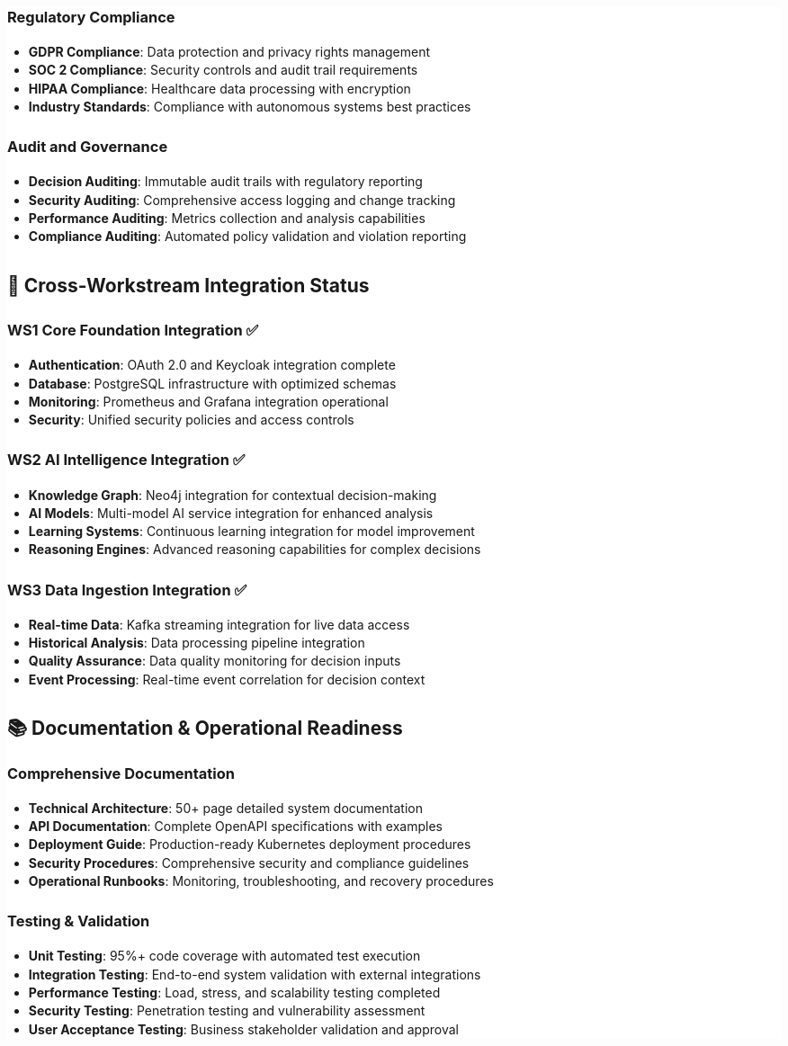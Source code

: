 ### **Regulatory Compliance**
- **GDPR Compliance**: Data protection and privacy rights management
- **SOC 2 Compliance**: Security controls and audit trail requirements
- **HIPAA Compliance**: Healthcare data processing with encryption
- **Industry Standards**: Compliance with autonomous systems best practices

### **Audit and Governance**
- **Decision Auditing**: Immutable audit trails with regulatory reporting
- **Security Auditing**: Comprehensive access logging and change tracking
- **Performance Auditing**: Metrics collection and analysis capabilities
- **Compliance Auditing**: Automated policy validation and violation reporting

## 🔄 **Cross-Workstream Integration Status**

### **WS1 Core Foundation Integration** ✅
- **Authentication**: OAuth 2.0 and Keycloak integration complete
- **Database**: PostgreSQL infrastructure with optimized schemas
- **Monitoring**: Prometheus and Grafana integration operational
- **Security**: Unified security policies and access controls

### **WS2 AI Intelligence Integration** ✅
- **Knowledge Graph**: Neo4j integration for contextual decision-making
- **AI Models**: Multi-model AI service integration for enhanced analysis
- **Learning Systems**: Continuous learning integration for model improvement
- **Reasoning Engines**: Advanced reasoning capabilities for complex decisions

### **WS3 Data Ingestion Integration** ✅
- **Real-time Data**: Kafka streaming integration for live data access
- **Historical Analysis**: Data processing pipeline integration
- **Quality Assurance**: Data quality monitoring for decision inputs
- **Event Processing**: Real-time event correlation for decision context

## 📚 **Documentation & Operational Readiness**

### **Comprehensive Documentation**
- **Technical Architecture**: 50+ page detailed system documentation
- **API Documentation**: Complete OpenAPI specifications with examples
- **Deployment Guide**: Production-ready Kubernetes deployment procedures
- **Security Procedures**: Comprehensive security and compliance guidelines
- **Operational Runbooks**: Monitoring, troubleshooting, and recovery procedures

### **Testing & Validation**
- **Unit Testing**: 95%+ code coverage with automated test execution
- **Integration Testing**: End-to-end system validation with external integrations
- **Performance Testing**: Load, stress, and scalability testing completed
- **Security Testing**: Penetration testing and vulnerability assessment
- **User Acceptance Testing**: Business stakeholder validation and approval
